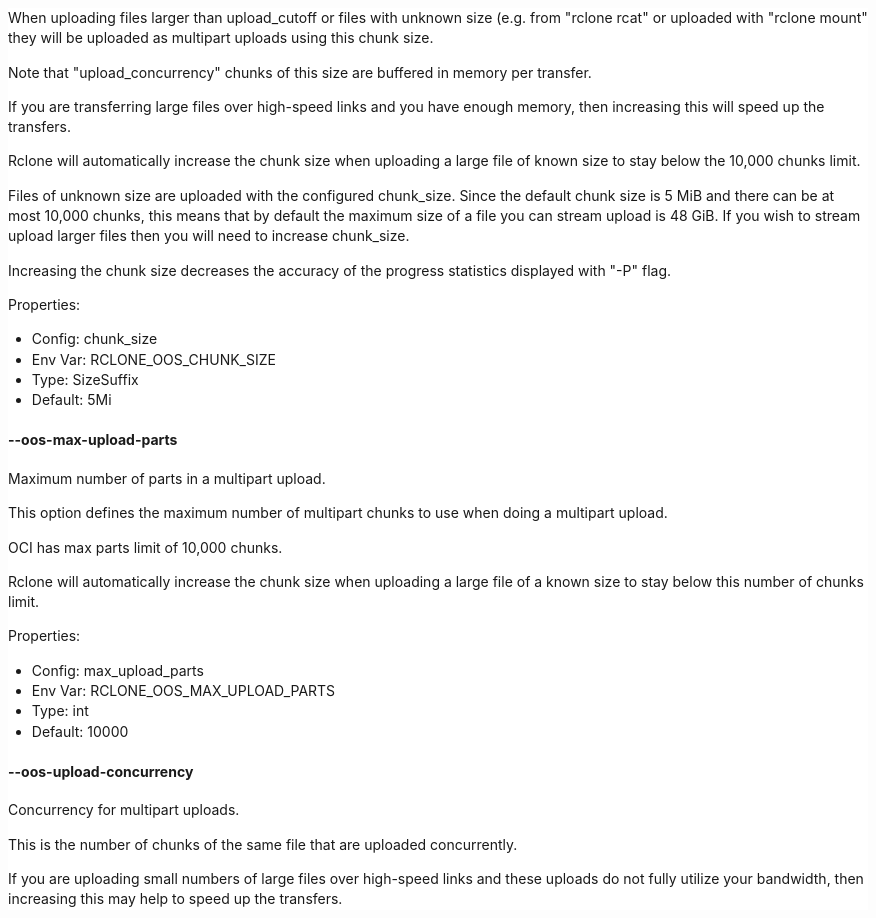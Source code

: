 When uploading files larger than upload_cutoff or files with unknown
size (e.g. from "rclone rcat" or uploaded with "rclone mount" they will be uploaded 
as multipart uploads using this chunk size.

Note that "upload_concurrency" chunks of this size are buffered
in memory per transfer.

If you are transferring large files over high-speed links and you have
enough memory, then increasing this will speed up the transfers.

Rclone will automatically increase the chunk size when uploading a
large file of known size to stay below the 10,000 chunks limit.

Files of unknown size are uploaded with the configured
chunk_size. Since the default chunk size is 5 MiB and there can be at
most 10,000 chunks, this means that by default the maximum size of
a file you can stream upload is 48 GiB.  If you wish to stream upload
larger files then you will need to increase chunk_size.

Increasing the chunk size decreases the accuracy of the progress
statistics displayed with "-P" flag.


Properties:

- Config:      chunk_size
- Env Var:     RCLONE_OOS_CHUNK_SIZE
- Type:        SizeSuffix
- Default:     5Mi

#### --oos-max-upload-parts

Maximum number of parts in a multipart upload.

This option defines the maximum number of multipart chunks to use
when doing a multipart upload.

OCI has max parts limit of 10,000 chunks.

Rclone will automatically increase the chunk size when uploading a
large file of a known size to stay below this number of chunks limit.


Properties:

- Config:      max_upload_parts
- Env Var:     RCLONE_OOS_MAX_UPLOAD_PARTS
- Type:        int
- Default:     10000

#### --oos-upload-concurrency

Concurrency for multipart uploads.

This is the number of chunks of the same file that are uploaded
concurrently.

If you are uploading small numbers of large files over high-speed links
and these uploads do not fully utilize your bandwidth, then increasing
this may help to speed up the transfers.
